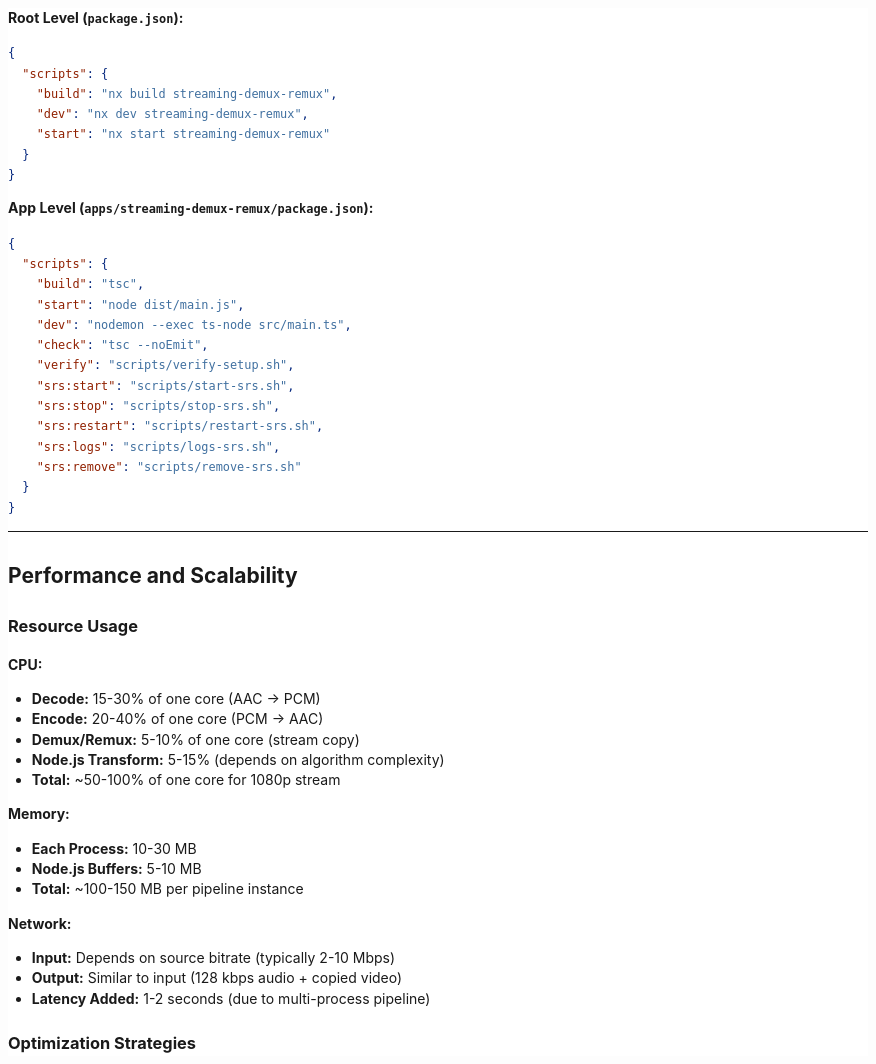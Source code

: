 **Root Level (`package.json`):**
```json
{
  "scripts": {
    "build": "nx build streaming-demux-remux",
    "dev": "nx dev streaming-demux-remux",
    "start": "nx start streaming-demux-remux"
  }
}
```

**App Level (`apps/streaming-demux-remux/package.json`):**
```json
{
  "scripts": {
    "build": "tsc",
    "start": "node dist/main.js",
    "dev": "nodemon --exec ts-node src/main.ts",
    "check": "tsc --noEmit",
    "verify": "scripts/verify-setup.sh",
    "srs:start": "scripts/start-srs.sh",
    "srs:stop": "scripts/stop-srs.sh",
    "srs:restart": "scripts/restart-srs.sh",
    "srs:logs": "scripts/logs-srs.sh",
    "srs:remove": "scripts/remove-srs.sh"
  }
}
```

---

## Performance and Scalability

### Resource Usage

**CPU:**
- **Decode:** 15-30% of one core (AAC → PCM)
- **Encode:** 20-40% of one core (PCM → AAC)
- **Demux/Remux:** 5-10% of one core (stream copy)
- **Node.js Transform:** 5-15% (depends on algorithm complexity)
- **Total:** ~50-100% of one core for 1080p stream

**Memory:**
- **Each Process:** 10-30 MB
- **Node.js Buffers:** 5-10 MB
- **Total:** ~100-150 MB per pipeline instance

**Network:**
- **Input:** Depends on source bitrate (typically 2-10 Mbps)
- **Output:** Similar to input (128 kbps audio + copied video)
- **Latency Added:** 1-2 seconds (due to multi-process pipeline)

### Optimization Strategies
